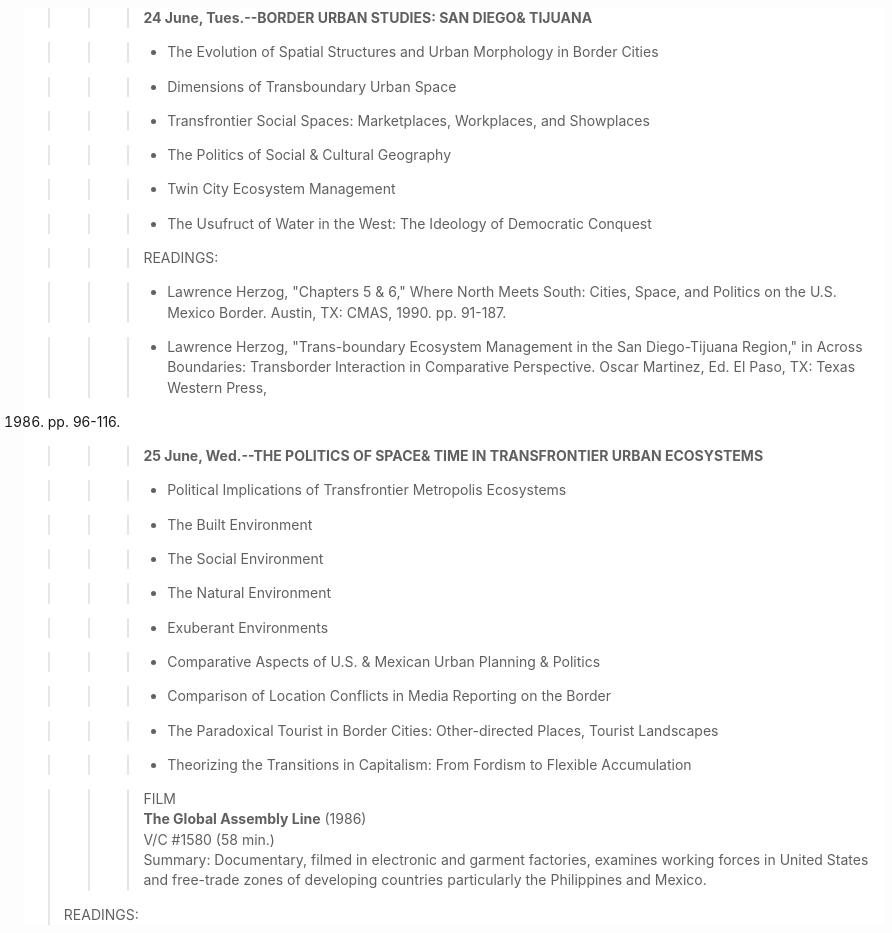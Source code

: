>>> **24 June, Tues.--BORDER URBAN STUDIES: SAN DIEGO& TIJUANA**

>>>

>>>   * The Evolution of Spatial Structures and Urban Morphology in Border
Cities

>>>   * Dimensions of Transboundary Urban Space

>>>   * Transfrontier Social Spaces: Marketplaces, Workplaces, and Showplaces

>>>   * The Politics of Social & Cultural Geography

>>>   * Twin City Ecosystem Management

>>>   * The Usufruct of Water in the West: The Ideology of Democratic Conquest

>>>

>>> READINGS:

>>>

>>>   * Lawrence Herzog, "Chapters 5 & 6," Where North Meets South: Cities,
Space, and Politics on the U.S. Mexico Border. Austin, TX: CMAS, 1990. pp.
91-187.

>>>   * Lawrence Herzog, "Trans-boundary Ecosystem Management in the San
Diego-Tijuana Region," in Across Boundaries: Transborder Interaction in
Comparative Perspective. Oscar Martinez, Ed. El Paso, TX: Texas Western Press,
1986. pp. 96-116.

>>>

>>> **25 June, Wed.--THE POLITICS OF SPACE& TIME IN TRANSFRONTIER URBAN
ECOSYSTEMS**

>>>

>>>   * Political Implications of Transfrontier Metropolis Ecosystems

>>>   * The Built Environment

>>>   * The Social Environment

>>>   * The Natural Environment

>>>   * Exuberant Environments

>>>   * Comparative Aspects of U.S. & Mexican Urban Planning & Politics

>>>   * Comparison of Location Conflicts in Media Reporting on the Border

>>>   * The Paradoxical Tourist in Border Cities: Other-directed Places,
Tourist Landscapes

>>>   * Theorizing the Transitions in Capitalism: From Fordism to Flexible
Accumulation

>>>

>>> FILM  
>  **The Global Assembly Line** (1986)  
>  V/C #1580 (58 min.)  
>  Summary: Documentary, filmed in electronic and garment factories, examines
working forces in United States and free-trade zones of developing countries
particularly the Philippines and Mexico.  
>  
>  READINGS:
